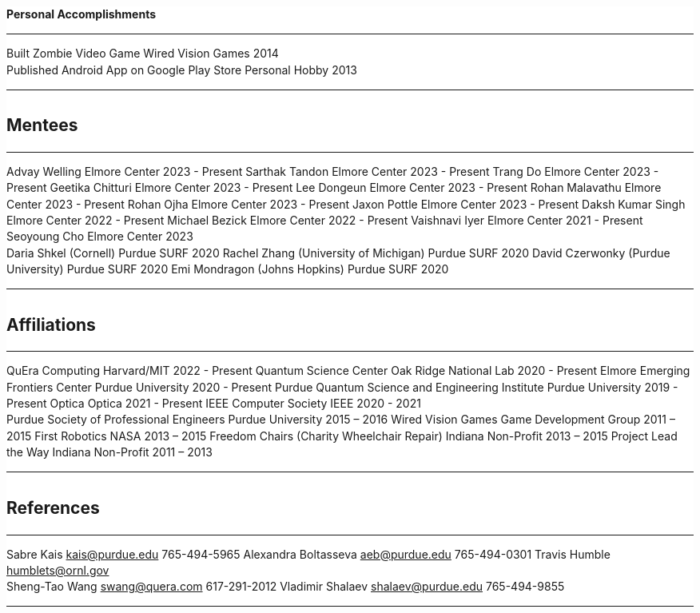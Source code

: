 **Personal Accomplishments**

----------------------------------------------------------- ---------------------- ----------------
Built Zombie Video Game                                     Wired Vision Games     2014        
Published Android App on Google Play Store                  Personal Hobby         2013        
----------------------------------------------------------- ---------------------- ----------------

## Mentees

----------------------------------------------------------- ----------------------- ---------------
Advay Welling                                               Elmore Center           2023 - Present
Sarthak Tandon                                              Elmore Center           2023 - Present
Trang Do                                                    Elmore Center           2023 - Present
Geetika Chitturi                                            Elmore Center           2023 - Present
Lee Dongeun                                                 Elmore Center           2023 - Present
Rohan Malavathu                                             Elmore Center           2023 - Present
Rohan Ojha                                                  Elmore Center           2023 - Present
Jaxon Pottle                                                Elmore Center           2023 - Present
Daksh Kumar Singh                                           Elmore Center           2022 - Present
Michael Bezick                                              Elmore Center           2022 - Present
Vaishnavi Iyer                                              Elmore Center           2021 - Present
Seoyoung Cho                                                Elmore Center           2023   
Daria Shkel (Cornell)                                       Purdue SURF             2020
Rachel Zhang (University of Michigan)                       Purdue SURF             2020
David Czerwonky (Purdue University)                         Purdue SURF             2020
Emi Mondragon (Johns Hopkins)                               Purdue SURF             2020
----------------------------------------------------------- ----------------------- ---------------


##  Affiliations

----------------------------------------------------------- ----------------------- ---------------
QuEra Computing                                             Harvard/MIT             2022 - Present 
Quantum Science Center                                      Oak Ridge National Lab  2020 - Present 
Elmore Emerging Frontiers Center                            Purdue University       2020 - Present 
Purdue Quantum Science and Engineering Institute            Purdue University       2019 - Present 
Optica                                                      Optica                  2021 - Present 
IEEE Computer Society                                       IEEE                    2020 - 2021    
Purdue Society of Professional Engineers                    Purdue University       2015 – 2016
Wired Vision Games                                          Game Development Group  2011 – 2015
First Robotics                                              NASA                    2013 – 2015
Freedom Chairs (Charity Wheelchair Repair)                  Indiana Non-Profit      2013 – 2015
Project Lead the Way                                        Indiana Non-Profit      2011 – 2013
----------------------------------------------------------- ----------------------- ---------------

##  References
----------------------------------------------------------- ----------------------- ---------------
Sabre Kais                                                  kais@purdue.edu         765-494-5965 
Alexandra Boltasseva                                        aeb@purdue.edu          765-494-0301 
Travis Humble                                               humblets@ornl.gov      
Sheng-Tao Wang                                              swang@quera.com         617-291-2012
Vladimir Shalaev                                            shalaev@purdue.edu      765-494-9855 
----------------------------------------------------------- ----------------------- ---------------
